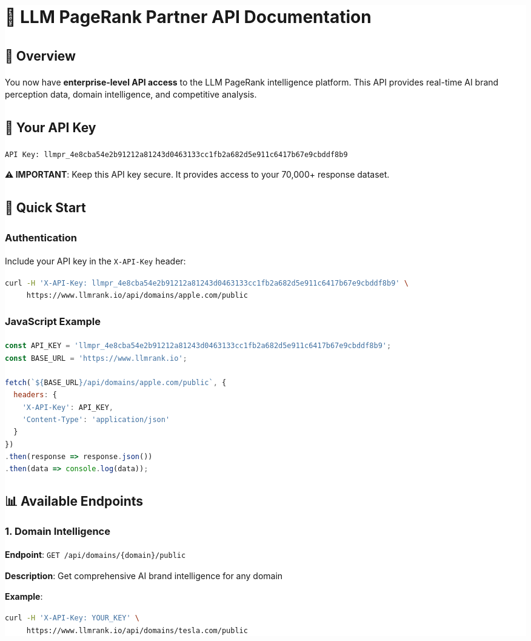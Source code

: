 # 🔑 LLM PageRank Partner API Documentation

## 🎯 Overview

You now have **enterprise-level API access** to the LLM PageRank intelligence platform. This API provides real-time AI brand perception data, domain intelligence, and competitive analysis.

## 🔐 Your API Key

```
API Key: llmpr_4e8cba54e2b91212a81243d0463133cc1fb2a682d5e911c6417b67e9cbddf8b9
```

**⚠️ IMPORTANT**: Keep this API key secure. It provides access to your 70,000+ response dataset.

## 🚀 Quick Start

### Authentication
Include your API key in the `X-API-Key` header:

```bash
curl -H 'X-API-Key: llmpr_4e8cba54e2b91212a81243d0463133cc1fb2a682d5e911c6417b67e9cbddf8b9' \
     https://www.llmrank.io/api/domains/apple.com/public
```

### JavaScript Example
```javascript
const API_KEY = 'llmpr_4e8cba54e2b91212a81243d0463133cc1fb2a682d5e911c6417b67e9cbddf8b9';
const BASE_URL = 'https://www.llmrank.io';

fetch(`${BASE_URL}/api/domains/apple.com/public`, {
  headers: {
    'X-API-Key': API_KEY,
    'Content-Type': 'application/json'
  }
})
.then(response => response.json())
.then(data => console.log(data));
```

## 📊 Available Endpoints

### 1. Domain Intelligence
**Endpoint**: `GET /api/domains/{domain}/public`

**Description**: Get comprehensive AI brand intelligence for any domain

**Example**:
```bash
curl -H 'X-API-Key: YOUR_KEY' \
     https://www.llmrank.io/api/domains/tesla.com/public
```
